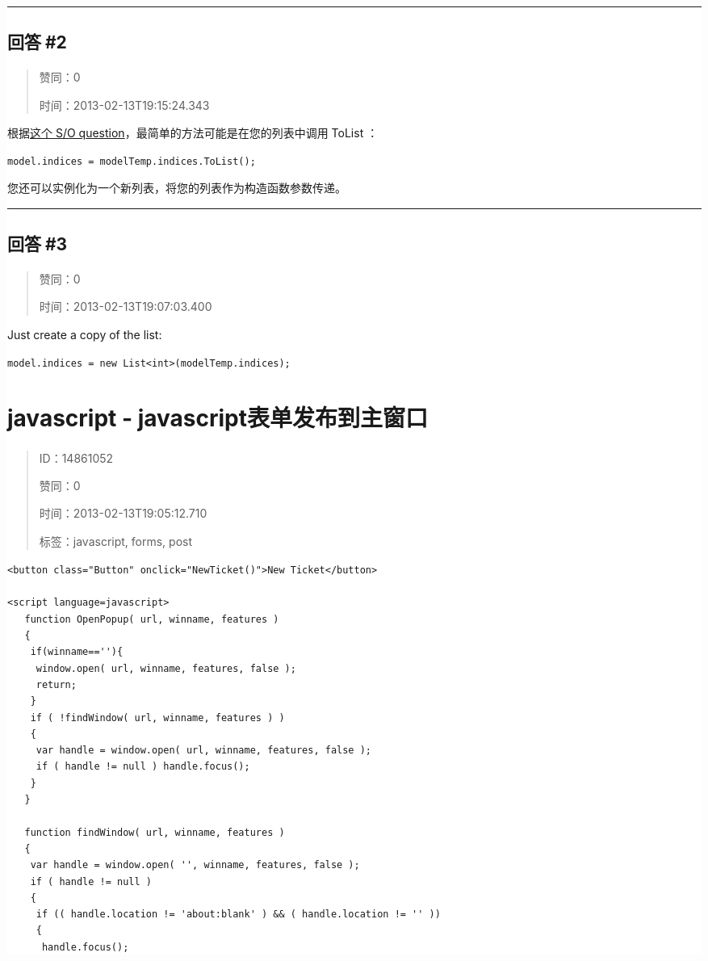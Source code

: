 * * *

## 回答 #2

> 赞同：0
> 
> 时间：2013-02-13T19:15:24.343

根据[这个 S/O question](https://stackoverflow.com/questions/1952185/how-do-i-copy-items-from-list-to-list-without-foreach, "https://stackoverflow.com/questions/1952185/how-do-i-copy-items-from-list-to-list-without-foreach")，最简单的方法可能是在您的列表中调用 ToList ：

```
model.indices = modelTemp.indices.ToList(); 
```

您还可以实例化为一个新列表，将您的列表作为构造函数参数传递。

* * *

## 回答 #3

> 赞同：0
> 
> 时间：2013-02-13T19:07:03.400

Just create a copy of the list:

```
model.indices = new List<int>(modelTemp.indices); 
```

# javascript - javascript表单发布到主窗口

> ID：14861052
> 
> 赞同：0
> 
> 时间：2013-02-13T19:05:12.710
> 
> 标签：javascript, forms, post

```
<button class="Button" onclick="NewTicket()">New Ticket</button>

<script language=javascript>
   function OpenPopup( url, winname, features )
   {
    if(winname==''){
     window.open( url, winname, features, false );
     return;
    }
    if ( !findWindow( url, winname, features ) )
    {
     var handle = window.open( url, winname, features, false );
     if ( handle != null ) handle.focus();
    }
   }

   function findWindow( url, winname, features )
   {
    var handle = window.open( '', winname, features, false );
    if ( handle != null )
    {
     if (( handle.location != 'about:blank' ) && ( handle.location != '' ))
     {
      handle.focus();
```